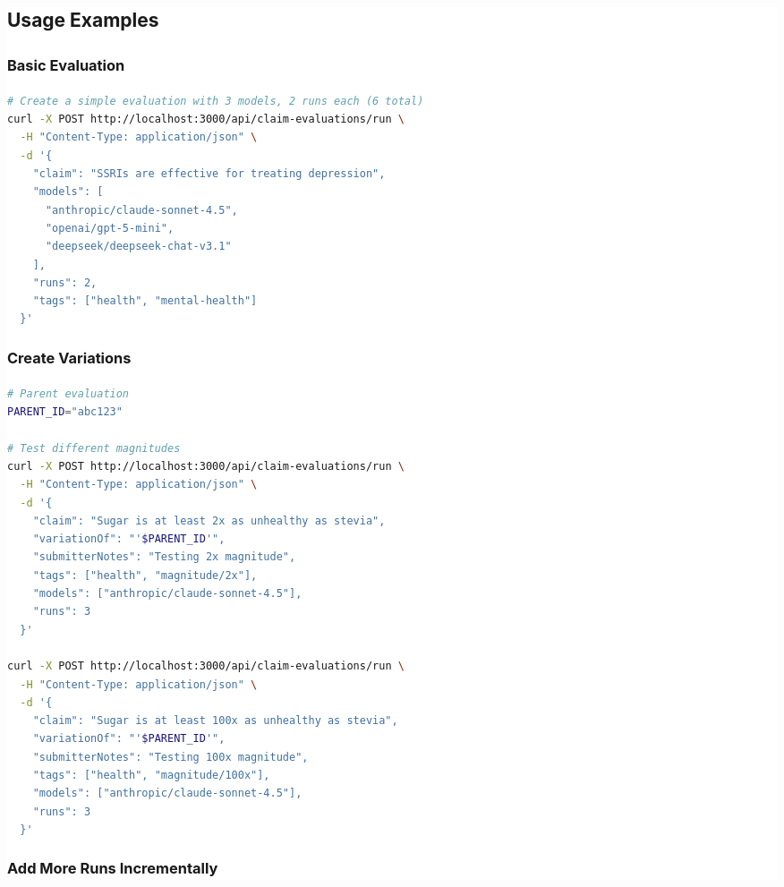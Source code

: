 ## Usage Examples

### Basic Evaluation

```bash
# Create a simple evaluation with 3 models, 2 runs each (6 total)
curl -X POST http://localhost:3000/api/claim-evaluations/run \
  -H "Content-Type: application/json" \
  -d '{
    "claim": "SSRIs are effective for treating depression",
    "models": [
      "anthropic/claude-sonnet-4.5",
      "openai/gpt-5-mini",
      "deepseek/deepseek-chat-v3.1"
    ],
    "runs": 2,
    "tags": ["health", "mental-health"]
  }'
```

### Create Variations

```bash
# Parent evaluation
PARENT_ID="abc123"

# Test different magnitudes
curl -X POST http://localhost:3000/api/claim-evaluations/run \
  -H "Content-Type: application/json" \
  -d '{
    "claim": "Sugar is at least 2x as unhealthy as stevia",
    "variationOf": "'$PARENT_ID'",
    "submitterNotes": "Testing 2x magnitude",
    "tags": ["health", "magnitude/2x"],
    "models": ["anthropic/claude-sonnet-4.5"],
    "runs": 3
  }'

curl -X POST http://localhost:3000/api/claim-evaluations/run \
  -H "Content-Type: application/json" \
  -d '{
    "claim": "Sugar is at least 100x as unhealthy as stevia",
    "variationOf": "'$PARENT_ID'",
    "submitterNotes": "Testing 100x magnitude",
    "tags": ["health", "magnitude/100x"],
    "models": ["anthropic/claude-sonnet-4.5"],
    "runs": 3
  }'
```

### Add More Runs Incrementally
